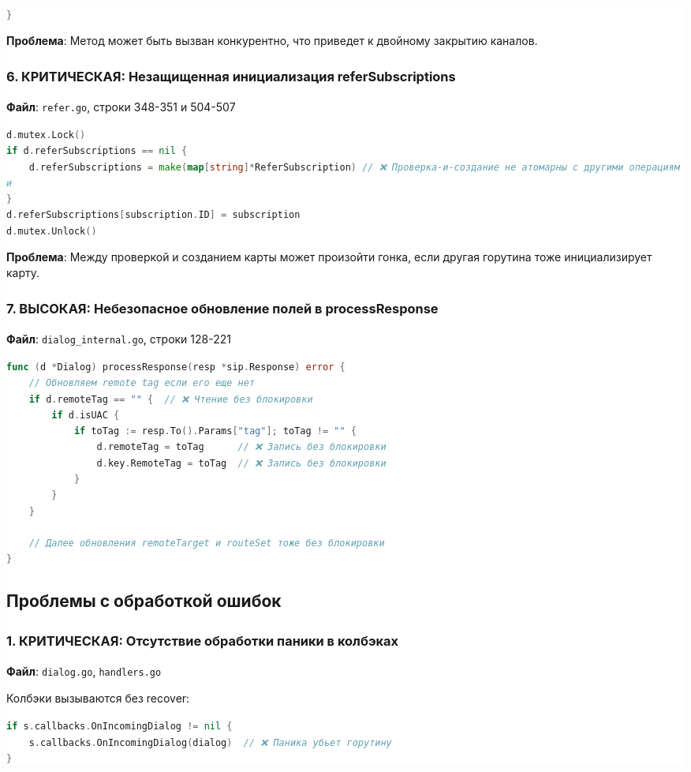 ```go
}
```

**Проблема**: Метод может быть вызван конкурентно, что приведет к двойному закрытию каналов.

### 6. **КРИТИЧЕСКАЯ**: Незащищенная инициализация referSubscriptions

**Файл**: `refer.go`, строки 348-351 и 504-507

```go
d.mutex.Lock()
if d.referSubscriptions == nil {  
    d.referSubscriptions = make(map[string]*ReferSubscription) // ❌ Проверка-и-создание не атомарны с другими операциями
}
d.referSubscriptions[subscription.ID] = subscription
d.mutex.Unlock()
```

**Проблема**: Между проверкой и созданием карты может произойти гонка, если другая горутина тоже инициализирует карту.

### 7. **ВЫСОКАЯ**: Небезопасное обновление полей в processResponse

**Файл**: `dialog_internal.go`, строки 128-221

```go
func (d *Dialog) processResponse(resp *sip.Response) error {
    // Обновляем remote tag если его еще нет
    if d.remoteTag == "" {  // ❌ Чтение без блокировки
        if d.isUAC {
            if toTag := resp.To().Params["tag"]; toTag != "" {
                d.remoteTag = toTag      // ❌ Запись без блокировки
                d.key.RemoteTag = toTag  // ❌ Запись без блокировки
            }
        }
    }
    
    // Далее обновления remoteTarget и routeSet тоже без блокировки
}
```

## Проблемы с обработкой ошибок

### 1. **КРИТИЧЕСКАЯ**: Отсутствие обработки паники в колбэках

**Файл**: `dialog.go`, `handlers.go`

Колбэки вызываются без recover:
```go
if s.callbacks.OnIncomingDialog != nil {
    s.callbacks.OnIncomingDialog(dialog)  // ❌ Паника убьет горутину
}
```
